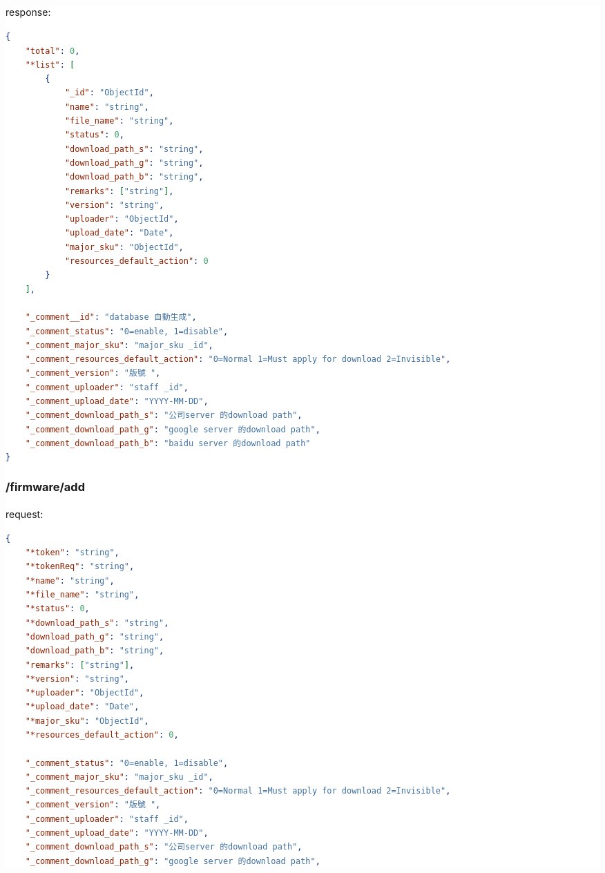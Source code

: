 response:

```json
{
	"total": 0,
	"*list": [
		{
			"_id": "ObjectId",
			"name": "string",
			"file_name": "string",
			"status": 0,
			"download_path_s": "string",
			"download_path_g": "string",
			"download_path_b": "string",
			"remarks": ["string"],
			"version": "string",
			"uploader": "ObjectId",
			"upload_date": "Date",
			"major_sku": "ObjectId",
			"resources_default_action": 0
		}
	],

	"_comment__id": "database 自動生成",
	"_comment_status": "0=enable, 1=disable",
	"_comment_major_sku": "major_sku _id",
	"_comment_resources_default_action": "0=Normal 1=Must apply for download 2=Invisible",
	"_comment_version": "版號 ",
	"_comment_uploader": "staff _id",
	"_comment_upload_date": "YYYY-MM-DD",
	"_comment_download_path_s": "公司server 的download path",
	"_comment_download_path_g": "google server 的download path",
	"_comment_download_path_b": "baidu server 的download path"
}
```

### /firmware/add

request:

```json
{
	"*token": "string",
	"*tokenReq": "string",
	"*name": "string",
	"*file_name": "string",
	"*status": 0,
	"*download_path_s": "string",
	"download_path_g": "string",
	"download_path_b": "string",
	"remarks": ["string"],
	"*version": "string",
	"*uploader": "ObjectId",
	"*upload_date": "Date",
	"*major_sku": "ObjectId",
	"*resources_default_action": 0,

	"_comment_status": "0=enable, 1=disable",
	"_comment_major_sku": "major_sku _id",
	"_comment_resources_default_action": "0=Normal 1=Must apply for download 2=Invisible",
	"_comment_version": "版號 ",
	"_comment_uploader": "staff _id",
	"_comment_upload_date": "YYYY-MM-DD",
	"_comment_download_path_s": "公司server 的download path",
	"_comment_download_path_g": "google server 的download path",
```